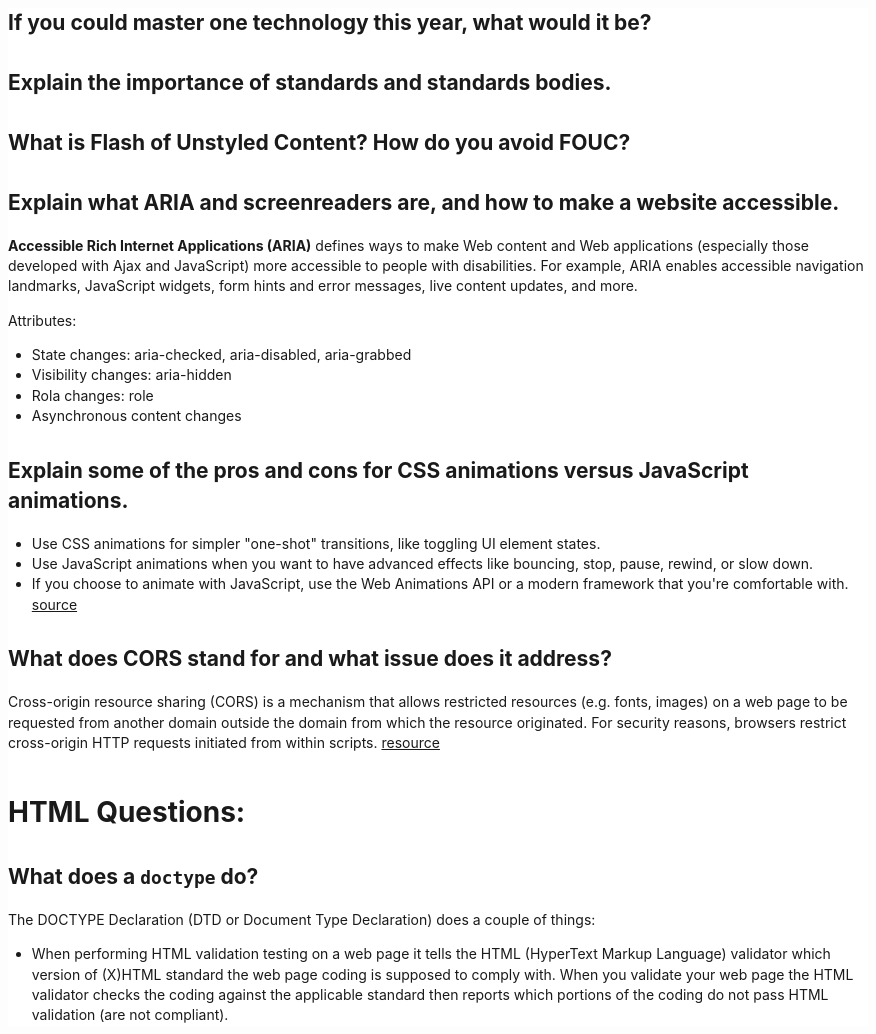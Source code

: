 ## If you could master one technology this year, what would it be?

## Explain the importance of standards and standards bodies.

## What is Flash of Unstyled Content? How do you avoid FOUC?

## Explain what ARIA and screenreaders are, and how to make a website accessible.
**Accessible Rich Internet Applications (ARIA)** defines ways to make Web content and Web applications (especially those developed with Ajax and JavaScript) more accessible to people with disabilities. For example, ARIA enables accessible navigation landmarks, JavaScript widgets, form hints and error messages, live content updates, and more.

Attributes:

* State changes: aria-checked, aria-disabled, aria-grabbed
* Visibility changes: aria-hidden
* Rola changes: role
* Asynchronous content changes

## Explain some of the pros and cons for CSS animations versus JavaScript animations.
* Use CSS animations for simpler "one-shot" transitions, like toggling UI element states.
* Use JavaScript animations when you want to have advanced effects like bouncing, stop, pause, rewind, or slow down.
* If you choose to animate with JavaScript, use the Web Animations API or a modern framework that you're comfortable with.
[source](https://developers.google.com/web/fundamentals/design-and-ui/animations/css-vs-javascript)

## What does CORS stand for and what issue does it address?
Cross-origin resource sharing (CORS) is a mechanism that allows restricted resources (e.g. fonts, images) on a web page to be requested from another domain outside the domain from which the resource originated.
For security reasons, browsers restrict cross-origin HTTP requests initiated from within scripts.
[resource](https://developer.mozilla.org/en-US/docs/Web/HTTP/Access_control_CORS)


# HTML Questions:

## What does a `doctype` do?

The DOCTYPE Declaration (DTD or Document Type Declaration) does a couple of things:

* When performing HTML validation testing on a web page it tells the HTML (HyperText Markup Language) validator which version of (X)HTML standard the web page coding is supposed to comply with. When you validate your web page the HTML validator checks the coding against the applicable standard then reports which portions of the coding do not pass HTML validation (are not compliant).
